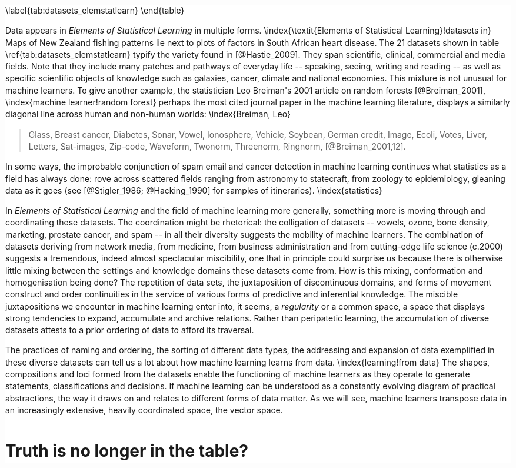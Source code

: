 \label{tab:datasets_elemstatlearn}
\end{table}

Data appears in _Elements of Statistical Learning_ in multiple forms. \index{\textit{Elements of Statistical Learning}!datasets in} Maps of New Zealand fishing patterns lie next to plots of factors in South African heart disease. The 21 datasets  shown in table \ref{tab:datasets_elemstatlearn} typify the variety found in [@Hastie_2009]. They span scientific, clinical, commercial and media fields. Note that they include many patches and pathways of everyday life -- speaking, seeing, writing and reading -- as well as specific scientific objects of knowledge such as galaxies, cancer, climate and national economies. This mixture is not unusual for machine learners.  To give another example, the statistician Leo Breiman's 2001 article on random forests [@Breiman_2001], \index{machine learner!random forest} perhaps the most cited journal paper in the machine learning literature, displays a similarly diagonal line across human and non-human worlds: \index{Breiman, Leo}

>Glass,  Breast cancer,  Diabetes,  Sonar,  Vowel,  Ionosphere,  Vehicle,  Soybean,  German credit,  Image,  Ecoli,  Votes,  Liver,  Letters,  Sat-images,  Zip-code,  Waveform,  Twonorm,  Threenorm,  Ringnorm,  [@Breiman_2001,12].

In some ways, the improbable conjunction of spam email and cancer detection in machine learning continues what statistics as a field has always done: rove  across scattered fields ranging from astronomy to statecraft, from zoology to epidemiology, gleaning data as it goes (see [@Stigler_1986; @Hacking_1990] for samples of itineraries). \index{statistics} 

In _Elements of Statistical Learning_ and the field of machine learning more generally, something more is moving through and coordinating these datasets. The coordination might be rhetorical: the colligation of datasets -- vowels, ozone, bone density, marketing, prostate cancer, and spam -- in all their diversity  suggests the mobility of machine learners. The combination of datasets deriving from network media, from medicine, from business administration and from cutting-edge life science (c.2000) suggests a tremendous, indeed almost spectacular miscibility, one that in principle could surprise us because there is otherwise little mixing between the settings and knowledge domains these datasets come from. How is this mixing, conformation and homogenisation being done? The repetition of data sets, the juxtaposition of discontinuous domains, and forms of movement construct and order continuities in the service of various forms of predictive and inferential knowledge. The miscible juxtapositions we encounter in machine learning enter into, it seems, a _regularity_ or a common space, a space that displays strong tendencies to expand, accumulate and archive relations. Rather than peripatetic learning, the accumulation of diverse datasets attests to a prior ordering of data to afford its traversal. 


The practices of naming and ordering, the sorting of different data types, the addressing and expansion of data  exemplified in these diverse datasets can tell us a lot about how machine learning  learns from data. \index{learning!from data}  The shapes, compositions and loci formed  from the datasets enable the functioning of machine learners as they operate to generate statements, classifications and decisions.  If machine learning can be understood as a constantly evolving diagram of practical abstractions,  the way it draws on and relates to different forms of data matter.  As we will see, machine learners transpose data in an increasingly extensive, heavily coordinated space, the vector space.  


# Truth is no longer in the table?


[^2.333]: In  *Surveiller et Punir* or *Discipline and Punish* [@Foucault_1977], Foucault returned to the question of the table in a slightly different context: an account of the operation of power in disciplinary institutions and knowledges. In these knowledges, the table becomes generative of 'as many effects as possible.' \index{Foucault, Michel!tables!in disciplinary power}
[^2.717]: Every distinct column  in a table practically adds a new dimension to the vector space. Since the 1950s, problems of classification and prediction in high-dimensional spaces have been the object of mathematical interest. The mathematician Richard Bellman coined the term ‘the curse of dimensionality’ to describe how partitioning becomes more unstable  as the dimensions of the space increase  [@Bellman_1961]. \index{Bellman, Richard!curse of dimensionality} The problem is that while the volume of a space increases exponentially with dimensions,  the number of data points (actual measurements or observations) usually does not usually increase at the same rate. In high dimensional spaces, the data becomes more thinly spread out. It is hard to partitions sparsely populated spaces because they accommodate many different boundaries. \index{vector space!dimensionality!curse of}
[^2.934]: `R` sometimes presents difficulties for programmers trained to code using so-called procedural programming languages because it so thoroughly embraces the notion of the _vector_ -- and hence, regards all data as inhabiting vector space. In many mainstream programming languages, transformations of data rely on loops and array constructs in which some operation is successively repeated on each element of a data structure. \index{programming languages!vectorized} 
[^2.38]: As we will see in the following chapter (chapter \ref{ch:function}), it is not always possible to calculate the parameters of a model analytically. Especially in relation to contemporary datasets that have very many variables and many instances (rows in the table), linear algebra approaches become unwieldy in their attempt to produce exact results, and machine learning steps in with a variety of computational optimisation techniques. \index{coefficients}
[^2.38a]: Perhaps more importantly, the linear algebraic expression of these operations presupposes that all the data, both the values used to build the model and the predicted values the model may generate as it is refined or put into operation somewhere, are contained in a common space, the vector space, a space whose formation and transformation can be progressively ramified and reiterated by various lines that either separate volumes in the space, or head in a direction that brings along most of the data. Not all of these lines are bound to be straight, and much of the variety and dispersion visible in machine learning techniques comes from efforts to construct different kinds of lines or different kinds of 'decision boundaries' (in the case of classification problems) in vector space (for instance, the k-nearest neighbors method does not construct straight lines, but somewhat meandering curves that weave between nearby vectors in the vector space; see [@Hastie_2009, 14-16]). \index{machine learner!\textit{k}-nearest neighbours}  Whether they are straight or not, the epistopic aspect of these lines remains prominent. Typically, many different statistical tests (Z-scores or standard errors, F-tests, confidence intervals, and then prediction errors) will be applied to any estimate of the coefficients of even the basic linear regression model, well before most advanced or sophisticated models and techniques (cross-validation, bootstrap testing, subset and shrinkage selection) begin to re-configure the model in more radical ways. \index{statistics!tests}
[^2.10]: Some genomic data will be the focus of a later chapter \ref{ch:genome}. Machine learning during the 1990s and 2000s was in some ways boosted heavily by the advent of genomic biology with its large, enterprise style knowledge endeavours such as the Human Genome Project.
[^2.11]: The data derives from a publication in _nature genetics_ [@Ross_1916_2000] analysing gene expression in the cancer cell lines maintained as experimental models by the us national cancer institute.
[^2.41]: Learning machine learning, and learning to implement machine learning techniques, is largely a matter of implementing series of matrix multiplications. As Andrew Ng advises his students,
[^2.351]: One sign of the centrality of the line in machine learning can be seen, for instance, from the contents page of the book [@Hastie_2009, xiii-xxii]. After the introduction of the linear model in the first chapter and its initial exposition in chapter 2 ('overview of supervised learning'), it forms the central topics of chapter 3 ('linear methods for regression'), chapter 4 ('linear methods for classification'), chapter 5 ('basis expansions and regularization'), chapter 6 ('kernel smoothing methods'), much of chapter 7 ('model assessment and selection'), chapter 8 ('model inference and averaging'), major parts of chapter 9 ('additive models, trees and related methods'), important parts of chapter 11 ('neural networks' -- neural networks can be understood as a kind of regression model), the anchoring point of chapter 12 ('support vector machines and flexible discriminants') and the main focus in the final chapter ('high dimensional problems'). A similar topic distribution can be found in Andrew Ng's Cs229 lectures on machine learning. More than half of the 20 lectures concern linear models and their variants. See [@Ng_2008a; @Ng_2008b;@Ng_2008c;@Ng_2008d].
[^2.36]: Along with statistics and probability, linear algebra is a such an important part of machine learning that many books and courses recommend students complete a linear algebra course before they study machine learning. Cathy O'Neill and Rachel Schutt advise:
[^2.31]: Despite the intensive work that Hastie and co-authors conduct on the `prostate` data, all with a view to better predicting PSA levels using volumes and weights of prostates, etc., Stamey and other urologists more than a decade or so concluded that PSA is not a good biomarker for prostate cancer. \index{dataset!prostate} Stamey writes in 2004:
[^2.33]: Carl Friedrich Gauss \index{Gauss, Carl Friedrich} and Adrien-Marie Legendre's work on linear regression at this time is well-known. The first independent use of linear regression was Gauss' prediction of the location of an 'occluded volume,' the position of the asteroid Ceres after it reappeared in its orbit behind the sun. [@Stigler_2002] -- TBA page ref
[^2.1]:  Later chapters will discuss various ways in which the vectoral dimensionality of data or its rendering as _vector space_ scales up and scales down in machine learning. In terms of multiplying matrices, dimensionality both constrains and enables many aspects of the prediction. Perhaps on the grounds of data dimensionality alone, we should attend to dimensionality practices in  `R`. A fuller discussion of dimensionality of data is the topic of chapter \ref{ch:pattern}. There I discuss how machine learning re-dimensions data in various ways, sometimes reducing dimensions and at other times, multiplying dimensions.
[^2.22]: By and large, I am not discussing networking and database infrastructures here. In other work, I have attempted to account for the multiplication of tables in databases but also in mundane practices of ordering. See [@Mackenzie_2011; @Mackenzie_2012]. My analysis there pivots mainly on a set-driven account of data derived from the work of Alain Badiou. \index{Badiou, Alain} Although I've already been using some set terminology here -- as in 'dataset' -- I'm persisting with a more geometrical-algebraic account of datasets in order to better deal with some of the spatial operations common in machine learning. \index{Badiou, Alain!set-based account of data}
[^2.41b]: We might add also approach the epistopic fault line in machine learning topologically \index{topology}. Over a decade ago, the cultural theorist Brian Massumi wrote that 'the space of experience is really, literally, physically a topological hyperspace of transformation' [@Massumi_2002, 184] \index{Massumi, Brian}. Much earlier, Gilles Deleuze had conceptualised Michel Foucault's philosophy as a topology, or 'thought of the outside' [@Deleuze_1988], as a set of movements that sought to map the diagrams that generated a 'kind of reality, a new model of truth' [@Deleuze_1988, 35]. More recently, this topological thinking has been extended and developed by Celia Lury amongst others. In 'The Becoming Topological of Culture,' Lury, Luciana Parisi and Tiziana Terranova suggests that 'a  new rationality is emerging: the moving ratio of a topological culture' [@Lury_2012, 4] \index{Lury, Celia}. \index{Parisi, Luciana} \index{Terranova, Tiziana} In this new rationality, practices of ordering, modelling, networking and mapping co-constitute culture, technology and science [@Lury_2012, 5].  At the core of this new rationality, however, lies a new ordering of continuity. The 'ordering of continuity,' Lury, Parisi and Terranova propose, takes shape 'in practices of sorting, naming, numbering, comparing, listing, and calculating' (4). The phrase 'ordering of continuity' is interesting, since we don't normally think of continuities as subject to ordering. In many ways, that which is continuous bears within it its own ordering, its own immanent seriation or lamination. But in the becoming topological of culture, movement itself undergoes a transformation according to these authors. Rather than movement as something moving from place to place relatively unchanged (as in geometrical translation), movement should be understood as more like an animation, a set of shape-changing operations. These transformations, I would suggest, should be legible in the way that machine learning, almost the epitome of the processes of modelling and calculation that Lury, Parisi and Terranova point to, itself moves through the data. And indeed, the juxtaposition of spam, biomedical data, gene expression data and handwritten digits already suggests that topological equivalences, and a 'radical expansion' of comparison might be occurring. Bringing epistopics and topologies together might, I suggest, help trace, map and importantly diagram some of the movements into the data occurring today.
[^2.101]: From the epistopic viewpoint, the most obvious result of fitting a linear model is the production not of a line on a diagram or in a graphic. As we have seen, such lines cannot be easily rendered visible. Instead, the model generates a new column-vector  of coefficients (see Table \ref{tab:prostate_linear_regression}) and some new numbers, _statistics_.  This table is not as extensive as the original data, the $\mathbf{X}$ and $Y$ vectors. But the names of the variables in the dataset appear as rows in the new table, a table that describes something of how a line has been fitted by the linear model to the data. The columns of the table now bear abbreviated and much more statistical names such as `estimate` (the estimated values of $\hat{\beta}$, the key parameters in any linear model), `Std. Error`, `t value`, and the all important _p_ values written as `Pr(|t|)`.  The numerical values ranging along the rows mostly range from -1 to 1, but the final column includes values that are incredibly small: `1.47e-06` is a few millionths. Other statistics range around the outside the table: the `F-statistic`, the `R-squared` statistic, and the `Residual standard error`. The numbers of the table \ref{tab:prostate} become epistopic here, since they now appear as a set of standard errors, estimates, t-statistics, and _p_ values, that together indicate how likely the estimated values of $\beta$ are, and therefore how well the diagonal line expresses the relations between different dimensions of the dataset in the vector space. \index{statistics!tests of significance!in linear regression}
[^2.300]: This is an important differentiation: it is not typical machine learning practice to construct one model, characterised by a single set of statistics (F scores, R^2 scores, _t_ values, etc.). In practice, most machine learning techniques construct many models, and the efficacy of some predictive techniques derives often from the multiplication or indeed proliferation of models. Techniques such as neural networks, cross-validation, bagging, shrinkage and subset selection, and random forests, to name a few, generate many statistics, and navigating the multiple or highly variable models that result becomes a major concern. An epistopic abundance will appear here -- bias, variance, precision, recall, training error, test error, expectation, Bayesian Information Criteria, etc. as well as graphisms such as ROC (Receiver-Operator-Characteristics) curves. Put simply, the proliferation of models start to drive the dimensional expansion of the vector space. At the same time, the multiplicity of models multiplied by the machine learners  becomes the topic of statistical analysis. 
[^2.104]:   I loosely borrow the term 'density' from statistics, where *probability density functions* are often used to describe the hardly ever uniform distribution of probabilities of different values of a variable. Sensing density as a form of variation matters greatly both in machine learning itself, where algorithms seek purchase on unevenly distributed data, and in any broader diagram of data. Probability densities are discussed in much more detail in Chapters \ref{ch:probability}. The collection _"Raw Data" is an Oxymoron_ [@Gitelman_2013] evinces some of these different densities and distributions of data.  
